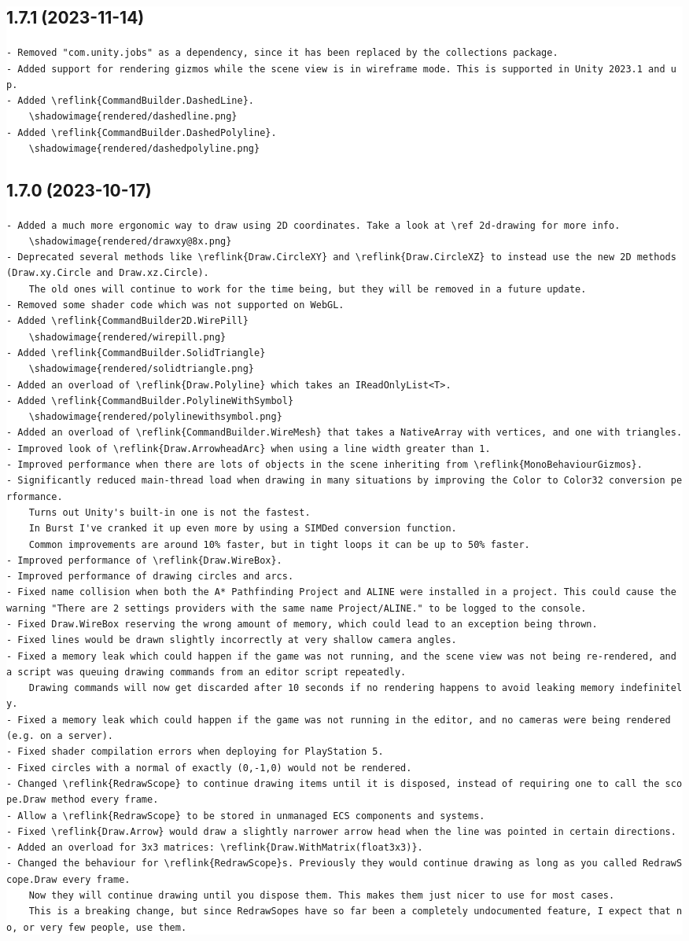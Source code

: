 ## 1.7.1 (2023-11-14)
    - Removed "com.unity.jobs" as a dependency, since it has been replaced by the collections package.
    - Added support for rendering gizmos while the scene view is in wireframe mode. This is supported in Unity 2023.1 and up.
    - Added \reflink{CommandBuilder.DashedLine}.
        \shadowimage{rendered/dashedline.png}
    - Added \reflink{CommandBuilder.DashedPolyline}.
        \shadowimage{rendered/dashedpolyline.png}

## 1.7.0 (2023-10-17)
    - Added a much more ergonomic way to draw using 2D coordinates. Take a look at \ref 2d-drawing for more info.
        \shadowimage{rendered/drawxy@8x.png}
    - Deprecated several methods like \reflink{Draw.CircleXY} and \reflink{Draw.CircleXZ} to instead use the new 2D methods (Draw.xy.Circle and Draw.xz.Circle).
        The old ones will continue to work for the time being, but they will be removed in a future update.
    - Removed some shader code which was not supported on WebGL.
    - Added \reflink{CommandBuilder2D.WirePill}
        \shadowimage{rendered/wirepill.png}
    - Added \reflink{CommandBuilder.SolidTriangle}
        \shadowimage{rendered/solidtriangle.png}
    - Added an overload of \reflink{Draw.Polyline} which takes an IReadOnlyList<T>.
    - Added \reflink{CommandBuilder.PolylineWithSymbol}
        \shadowimage{rendered/polylinewithsymbol.png}
    - Added an overload of \reflink{CommandBuilder.WireMesh} that takes a NativeArray with vertices, and one with triangles.
    - Improved look of \reflink{Draw.ArrowheadArc} when using a line width greater than 1.
    - Improved performance when there are lots of objects in the scene inheriting from \reflink{MonoBehaviourGizmos}.
    - Significantly reduced main-thread load when drawing in many situations by improving the Color to Color32 conversion performance.
        Turns out Unity's built-in one is not the fastest.
        In Burst I've cranked it up even more by using a SIMDed conversion function.
        Common improvements are around 10% faster, but in tight loops it can be up to 50% faster.
    - Improved performance of \reflink{Draw.WireBox}.
    - Improved performance of drawing circles and arcs.
    - Fixed name collision when both the A* Pathfinding Project and ALINE were installed in a project. This could cause the warning "There are 2 settings providers with the same name Project/ALINE." to be logged to the console.
    - Fixed Draw.WireBox reserving the wrong amount of memory, which could lead to an exception being thrown.
    - Fixed lines would be drawn slightly incorrectly at very shallow camera angles.
    - Fixed a memory leak which could happen if the game was not running, and the scene view was not being re-rendered, and a script was queuing drawing commands from an editor script repeatedly.
        Drawing commands will now get discarded after 10 seconds if no rendering happens to avoid leaking memory indefinitely.
    - Fixed a memory leak which could happen if the game was not running in the editor, and no cameras were being rendered (e.g. on a server).
    - Fixed shader compilation errors when deploying for PlayStation 5.
    - Fixed circles with a normal of exactly (0,-1,0) would not be rendered.
    - Changed \reflink{RedrawScope} to continue drawing items until it is disposed, instead of requiring one to call the scope.Draw method every frame.
    - Allow a \reflink{RedrawScope} to be stored in unmanaged ECS components and systems.
    - Fixed \reflink{Draw.Arrow} would draw a slightly narrower arrow head when the line was pointed in certain directions.
    - Added an overload for 3x3 matrices: \reflink{Draw.WithMatrix(float3x3)}.
    - Changed the behaviour for \reflink{RedrawScope}s. Previously they would continue drawing as long as you called RedrawScope.Draw every frame.
        Now they will continue drawing until you dispose them. This makes them just nicer to use for most cases.
        This is a breaking change, but since RedrawSopes have so far been a completely undocumented feature, I expect that no, or very few people, use them.